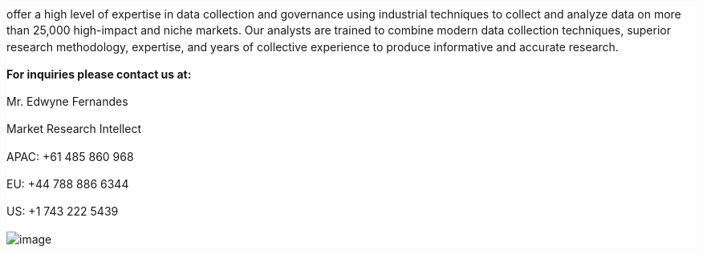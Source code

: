 offer a high level of expertise in data collection and governance using industrial techniques to collect and analyze data on more than 25,000 high-impact and niche markets. Our analysts are trained to combine modern data collection techniques, superior research methodology, expertise, and years of collective experience to produce informative and accurate research.</span></p><p><strong>For inquiries please contact us at:</strong></p><p>Mr. Edwyne Fernandes</p><p>Market Research Intellect</p><p>APAC: +61 485 860 968</p><p>EU: +44 788 886 6344</p><p>US: +1 743 222 5439</p>
![image](https://github.com/user-attachments/assets/fadc57c9-92c5-41dd-8909-1d77025f5659)
